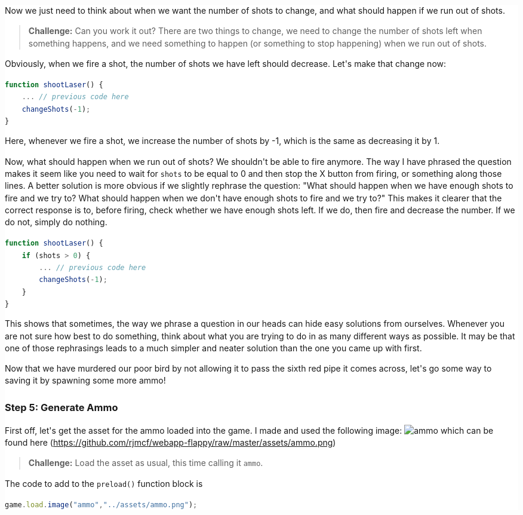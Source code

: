 Now we just need to think about when we want the number of shots to change, and what should happen if we run out of shots.

> **Challenge:** Can you work it out? There are two things to change, we need to change the number of shots left when something happens, and we need something to happen (or something to stop happening) when we run out of shots.

Obviously, when we fire a shot, the number of shots we have left should decrease. Let's make that change now:

```javascript
function shootLaser() {
    ... // previous code here
    changeShots(-1);
}
```
Here, whenever we fire a shot, we increase the number of shots by -1, which is the same as decreasing it by 1.

Now, what should happen when we run out of shots? We shouldn't be able to fire anymore. The way I have phrased the question makes it seem like you need to wait for `shots` to be equal to 0 and then stop the X button from firing, or something along those lines. A better solution is more obvious if we slightly rephrase the question: "What should happen when we have enough shots to fire and we try to? What should happen when we don't have enough shots to fire and we try to?" This makes it clearer that the correct response is to, before firing, check whether we have enough shots left. If we do, then fire and decrease the number. If we do not, simply do nothing. 

```javascript
function shootLaser() {
    if (shots > 0) {
        ... // previous code here
        changeShots(-1);
    }
}
```

This shows that sometimes, the way we phrase a question in our heads can hide easy solutions from ourselves. Whenever you are not sure how best to do something, think about what you are trying to do in as many different ways as possible. It may be that one of those rephrasings leads to a much simpler and neater solution than the one you came up with first.

Now that we have murdered our poor bird by not allowing it to pass the sixth red pipe it comes across, let's go some way to saving it by spawning some more ammo!

### Step 5: Generate Ammo

First off, let's get the asset for the ammo loaded into the game. I made and used the following image: ![ammo](https://github.com/rjmcf/webapp-flappy/raw/master/assets/ammo.png) which can be found here (https://github.com/rjmcf/webapp-flappy/raw/master/assets/ammo.png)

> **Challenge:** Load the asset as usual, this time calling it `ammo`.

The code to add to the `preload()` function block is
```javascript
game.load.image("ammo","../assets/ammo.png");
```
